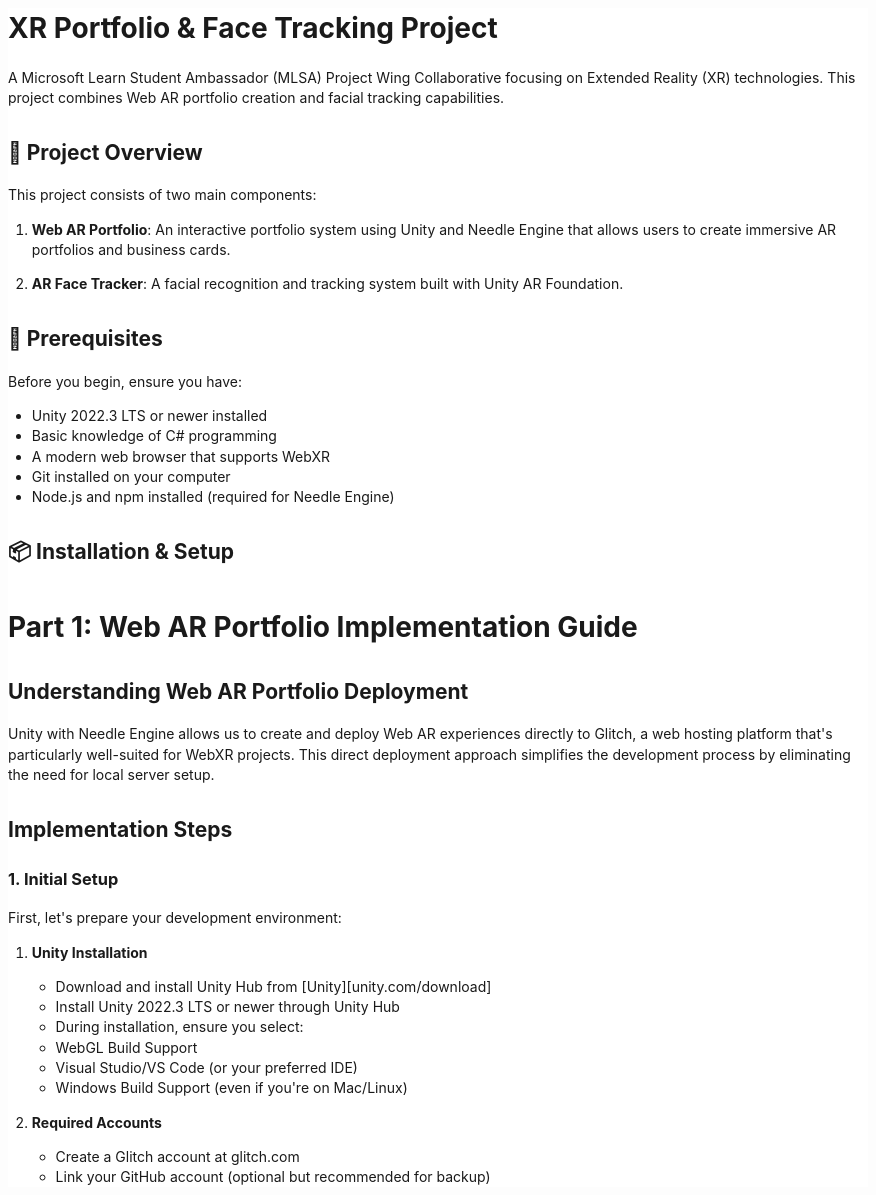 # XR Portfolio & Face Tracking Project

A Microsoft Learn Student Ambassador (MLSA) Project Wing Collaborative focusing on Extended Reality (XR) technologies. This project combines Web AR portfolio creation and facial tracking capabilities.

## 🎯 Project Overview

This project consists of two main components:

1. **Web AR Portfolio**: An interactive portfolio system using Unity and Needle Engine that allows users to create immersive AR portfolios and business cards.

2. **AR Face Tracker**: A facial recognition and tracking system built with Unity AR Foundation.

## 🚀 Prerequisites

Before you begin, ensure you have:
- Unity 2022.3 LTS or newer installed
- Basic knowledge of C# programming
- A modern web browser that supports WebXR
- Git installed on your computer
- Node.js and npm installed (required for Needle Engine)

## 📦 Installation & Setup

# Part 1: Web AR Portfolio Implementation Guide

## Understanding Web AR Portfolio Deployment

Unity with Needle Engine allows us to create and deploy Web AR experiences directly to Glitch, a web hosting platform that's particularly well-suited for WebXR projects. This direct deployment approach simplifies the development process by eliminating the need for local server setup.

## Implementation Steps

### 1. Initial Setup

First, let's prepare your development environment:

1. **Unity Installation**
   - Download and install Unity Hub from [Unity][unity.com/download]
   - Install Unity 2022.3 LTS or newer through Unity Hub
   - During installation, ensure you select:
 	- WebGL Build Support
 	- Visual Studio/VS Code (or your preferred IDE)
 	- Windows Build Support (even if you're on Mac/Linux)

2. **Required Accounts**
   - Create a Glitch account at glitch.com
   - Link your GitHub account (optional but recommended for backup)
